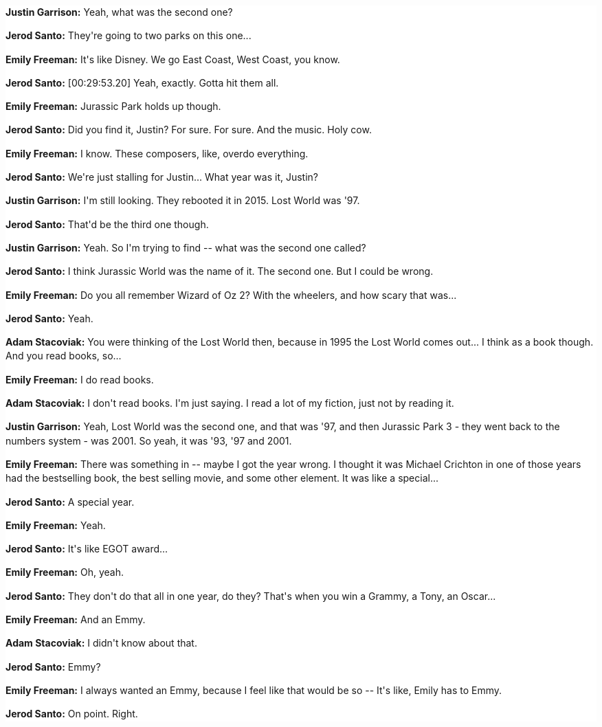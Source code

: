 **Justin Garrison:** Yeah, what was the second one?

**Jerod Santo:** They're going to two parks on this one...

**Emily Freeman:** It's like Disney. We go East Coast, West Coast, you know.

**Jerod Santo:** \[00:29:53.20\] Yeah, exactly. Gotta hit them all.

**Emily Freeman:** Jurassic Park holds up though.

**Jerod Santo:** Did you find it, Justin? For sure. For sure. And the music. Holy cow.

**Emily Freeman:** I know. These composers, like, overdo everything.

**Jerod Santo:** We're just stalling for Justin... What year was it, Justin?

**Justin Garrison:** I'm still looking. They rebooted it in 2015. Lost World was '97.

**Jerod Santo:** That'd be the third one though.

**Justin Garrison:** Yeah. So I'm trying to find -- what was the second one called?

**Jerod Santo:** I think Jurassic World was the name of it. The second one. But I could be wrong.

**Emily Freeman:** Do you all remember Wizard of Oz 2? With the wheelers, and how scary that was...

**Jerod Santo:** Yeah.

**Adam Stacoviak:** You were thinking of the Lost World then, because in 1995 the Lost World comes out... I think as a book though. And you read books, so...

**Emily Freeman:** I do read books.

**Adam Stacoviak:** I don't read books. I'm just saying. I read a lot of my fiction, just not by reading it.

**Justin Garrison:** Yeah, Lost World was the second one, and that was '97, and then Jurassic Park 3 - they went back to the numbers system - was 2001. So yeah, it was '93, '97 and 2001.

**Emily Freeman:** There was something in -- maybe I got the year wrong. I thought it was Michael Crichton in one of those years had the bestselling book, the best selling movie, and some other element. It was like a special...

**Jerod Santo:** A special year.

**Emily Freeman:** Yeah.

**Jerod Santo:** It's like EGOT award...

**Emily Freeman:** Oh, yeah.

**Jerod Santo:** They don't do that all in one year, do they? That's when you win a Grammy, a Tony, an Oscar...

**Emily Freeman:** And an Emmy.

**Adam Stacoviak:** I didn't know about that.

**Jerod Santo:** Emmy?

**Emily Freeman:** I always wanted an Emmy, because I feel like that would be so -- It's like, Emily has to Emmy.

**Jerod Santo:** On point. Right.
